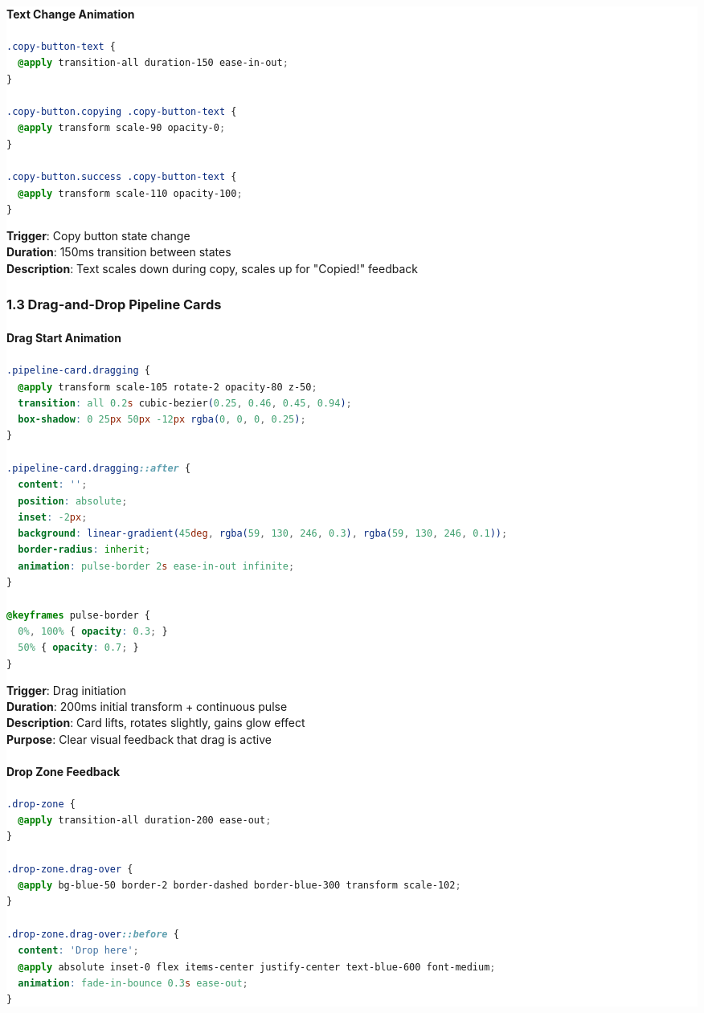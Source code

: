 #### Text Change Animation
```css
.copy-button-text {
  @apply transition-all duration-150 ease-in-out;
}

.copy-button.copying .copy-button-text {
  @apply transform scale-90 opacity-0;
}

.copy-button.success .copy-button-text {
  @apply transform scale-110 opacity-100;
}
```

**Trigger**: Copy button state change  
**Duration**: 150ms transition between states  
**Description**: Text scales down during copy, scales up for "Copied!" feedback

### 1.3 Drag-and-Drop Pipeline Cards

#### Drag Start Animation
```css
.pipeline-card.dragging {
  @apply transform scale-105 rotate-2 opacity-80 z-50;
  transition: all 0.2s cubic-bezier(0.25, 0.46, 0.45, 0.94);
  box-shadow: 0 25px 50px -12px rgba(0, 0, 0, 0.25);
}

.pipeline-card.dragging::after {
  content: '';
  position: absolute;
  inset: -2px;
  background: linear-gradient(45deg, rgba(59, 130, 246, 0.3), rgba(59, 130, 246, 0.1));
  border-radius: inherit;
  animation: pulse-border 2s ease-in-out infinite;
}

@keyframes pulse-border {
  0%, 100% { opacity: 0.3; }
  50% { opacity: 0.7; }
}
```

**Trigger**: Drag initiation  
**Duration**: 200ms initial transform + continuous pulse  
**Description**: Card lifts, rotates slightly, gains glow effect  
**Purpose**: Clear visual feedback that drag is active

#### Drop Zone Feedback
```css
.drop-zone {
  @apply transition-all duration-200 ease-out;
}

.drop-zone.drag-over {
  @apply bg-blue-50 border-2 border-dashed border-blue-300 transform scale-102;
}

.drop-zone.drag-over::before {
  content: 'Drop here';
  @apply absolute inset-0 flex items-center justify-center text-blue-600 font-medium;
  animation: fade-in-bounce 0.3s ease-out;
}

```